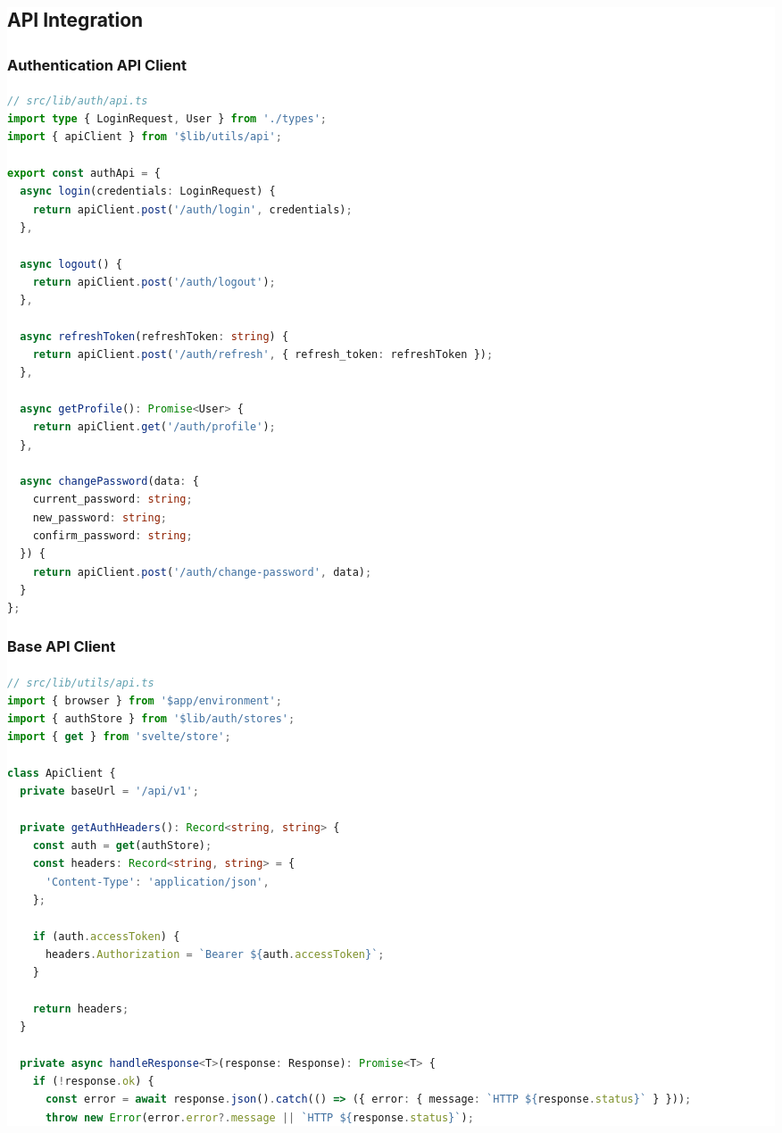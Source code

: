 ## API Integration

### Authentication API Client
```typescript
// src/lib/auth/api.ts
import type { LoginRequest, User } from './types';
import { apiClient } from '$lib/utils/api';

export const authApi = {
  async login(credentials: LoginRequest) {
    return apiClient.post('/auth/login', credentials);
  },

  async logout() {
    return apiClient.post('/auth/logout');
  },

  async refreshToken(refreshToken: string) {
    return apiClient.post('/auth/refresh', { refresh_token: refreshToken });
  },

  async getProfile(): Promise<User> {
    return apiClient.get('/auth/profile');
  },

  async changePassword(data: {
    current_password: string;
    new_password: string;
    confirm_password: string;
  }) {
    return apiClient.post('/auth/change-password', data);
  }
};
```

### Base API Client
```typescript
// src/lib/utils/api.ts
import { browser } from '$app/environment';
import { authStore } from '$lib/auth/stores';
import { get } from 'svelte/store';

class ApiClient {
  private baseUrl = '/api/v1';

  private getAuthHeaders(): Record<string, string> {
    const auth = get(authStore);
    const headers: Record<string, string> = {
      'Content-Type': 'application/json',
    };

    if (auth.accessToken) {
      headers.Authorization = `Bearer ${auth.accessToken}`;
    }

    return headers;
  }

  private async handleResponse<T>(response: Response): Promise<T> {
    if (!response.ok) {
      const error = await response.json().catch(() => ({ error: { message: `HTTP ${response.status}` } }));
      throw new Error(error.error?.message || `HTTP ${response.status}`);
```